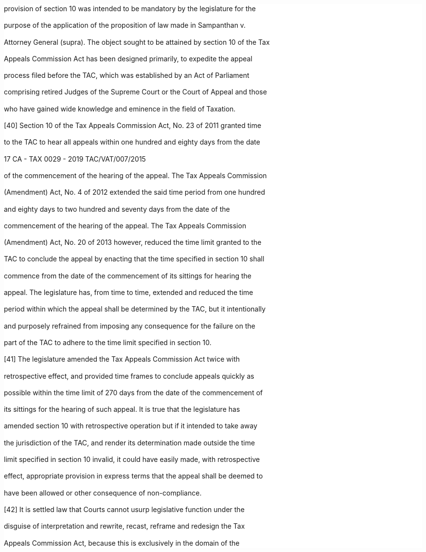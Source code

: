 provision of section 10 was intended to be mandatory by the legislature for the

purpose of the application of the proposition of law made in Sampanthan v.

Attorney General (supra). The object sought to be attained by section 10 of the Tax

Appeals Commission Act has been designed primarily, to expedite the appeal

process filed before the TAC, which was established by an Act of Parliament

comprising retired Judges of the Supreme Court or the Court of Appeal and those

who have gained wide knowledge and eminence in the field of Taxation.

[40] Section 10 of the Tax Appeals Commission Act, No. 23 of 2011 granted time

to the TAC to hear all appeals within one hundred and eighty days from the date

17 CA - TAX 0029 - 2019 TAC/VAT/007/2015

of the commencement of the hearing of the appeal. The Tax Appeals Commission

(Amendment) Act, No. 4 of 2012 extended the said time period from one hundred

and eighty days to two hundred and seventy days from the date of the

commencement of the hearing of the appeal. The Tax Appeals Commission

(Amendment) Act, No. 20 of 2013 however, reduced the time limit granted to the

TAC to conclude the appeal by enacting that the time specified in section 10 shall

commence from the date of the commencement of its sittings for hearing the

appeal. The legislature has, from time to time, extended and reduced the time

period within which the appeal shall be determined by the TAC, but it intentionally

and purposely refrained from imposing any consequence for the failure on the

part of the TAC to adhere to the time limit specified in section 10.

[41] The legislature amended the Tax Appeals Commission Act twice with

retrospective effect, and provided time frames to conclude appeals quickly as

possible within the time limit of 270 days from the date of the commencement of

its sittings for the hearing of such appeal. It is true that the legislature has

amended section 10 with retrospective operation but if it intended to take away

the jurisdiction of the TAC, and render its determination made outside the time

limit specified in section 10 invalid, it could have easily made, with retrospective

effect, appropriate provision in express terms that the appeal shall be deemed to

have been allowed or other consequence of non-compliance.

[42] It is settled law that Courts cannot usurp legislative function under the

disguise of interpretation and rewrite, recast, reframe and redesign the Tax

Appeals Commission Act, because this is exclusively in the domain of the
